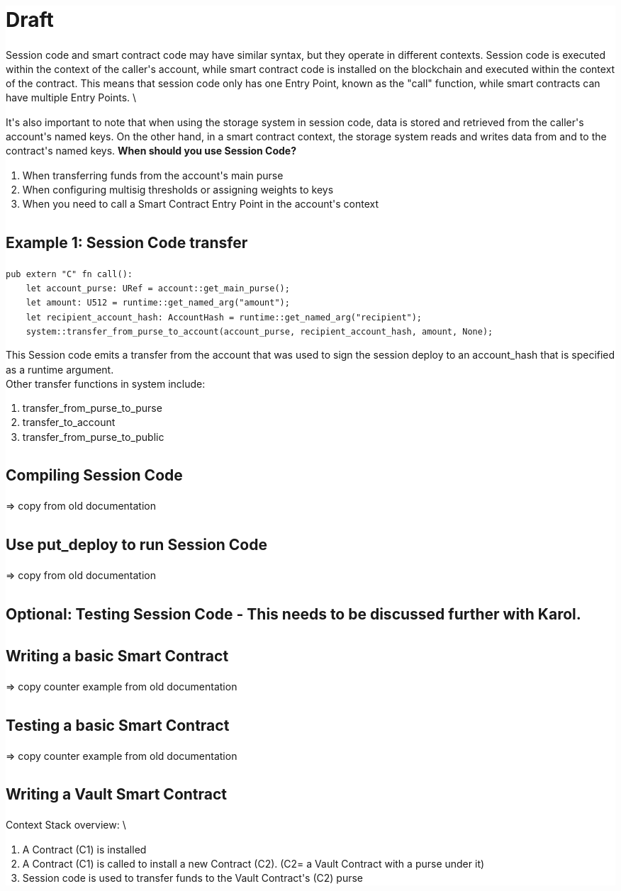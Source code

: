 # Draft
Session code and smart contract code may have similar syntax, but they operate in different contexts. Session code is executed within the context of the caller's account, while smart contract code is installed on the blockchain and executed within the context of the contract. This means that session code only has one Entry Point, known as the "call" function, while smart contracts can have multiple Entry Points. \

It's also important to note that when using the storage system in session code, data is stored and retrieved from the caller's account's named keys. On the other hand, in a smart contract context, the storage system reads and writes data from and to the contract's named keys.
**When should you use Session Code?**
1. When transferring funds from the account's main purse
2. When configuring multisig thresholds or assigning weights to keys
3. When you need to call a Smart Contract Entry Point in the account's context
## Example 1: Session Code transfer

```
pub extern "C" fn call():
    let account_purse: URef = account::get_main_purse();
    let amount: U512 = runtime::get_named_arg("amount");
    let recipient_account_hash: AccountHash = runtime::get_named_arg("recipient");
    system::transfer_from_purse_to_account(account_purse, recipient_account_hash, amount, None);

```

This Session code emits a transfer from the account that was used to sign the session deploy to an account_hash that is specified as a runtime argument. \
Other transfer functions in system include:
1. transfer_from_purse_to_purse
2. transfer_to_account
3. transfer_from_purse_to_public

## Compiling Session Code
=> copy from old documentation 
## Use put_deploy to run Session Code
=> copy from old documentation
## Optional: Testing Session Code - This needs to be discussed further with Karol.

## Writing a basic Smart Contract
=> copy counter example from old documentation
## Testing a basic Smart Contract 
=> copy counter example from old documentation

## Writing a Vault Smart Contract
Context Stack overview: \
1. A Contract (C1) is installed
2. A Contract (C1) is called to install a new Contract (C2). (C2= a Vault Contract with a purse under it)
3. Session code is used to transfer funds to the Vault Contract's (C2) purse
